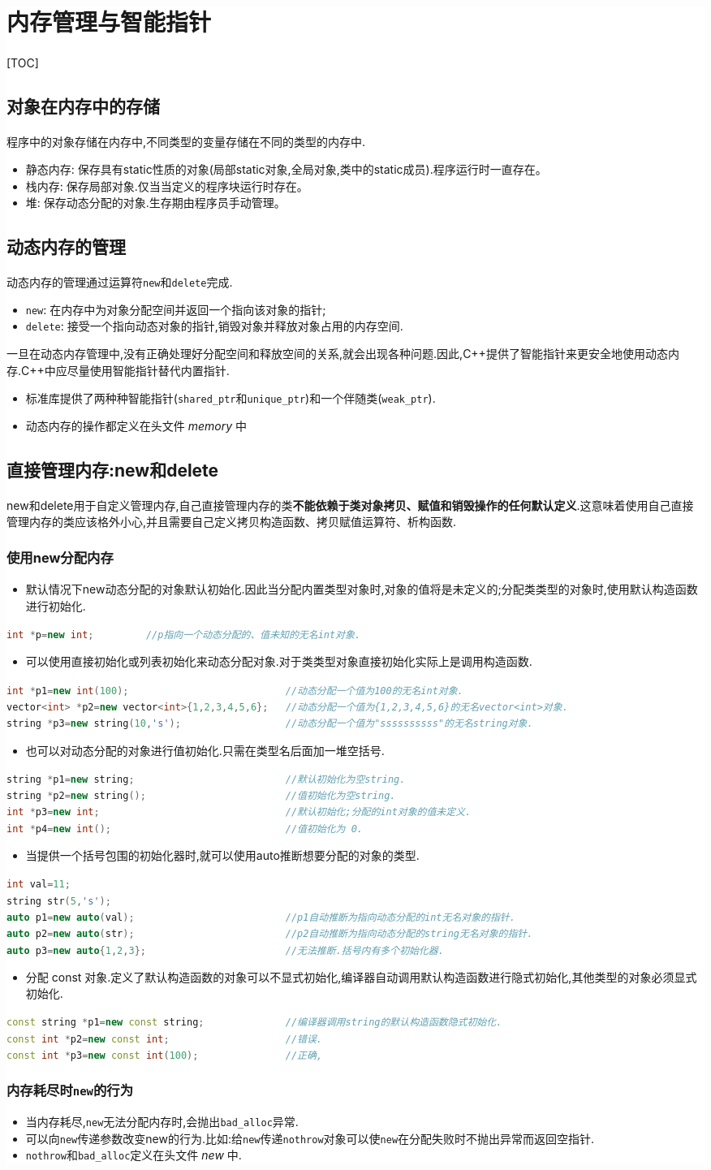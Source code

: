 # 内存管理与智能指针

[TOC]



## 对象在内存中的存储
程序中的对象存储在内存中,不同类型的变量存储在不同的类型的内存中.
* 静态内存: 保存具有static性质的对象(局部static对象,全局对象,类中的static成员).程序运行时一直存在。
* 栈内存: 保存局部对象.仅当当定义的程序块运行时存在。 
* 堆: 保存动态分配的对象.生存期由程序员手动管理。

## 动态内存的管理
动态内存的管理通过运算符`new`和`delete`完成.
* `new`: 在内存中为对象分配空间并返回一个指向该对象的指针;
* `delete`: 接受一个指向动态对象的指针,销毁对象并释放对象占用的内存空间.

一旦在动态内存管理中,没有正确处理好分配空间和释放空间的关系,就会出现各种问题.因此,C++提供了智能指针来更安全地使用动态内存.C++中应尽量使用智能指针替代内置指针.
* 标准库提供了两种种智能指针(`shared_ptr`和`unique_ptr`)和一个伴随类(`weak_ptr`).

* 动态内存的操作都定义在头文件 *memory* 中

## 直接管理内存:new和delete
new和delete用于自定义管理内存,自己直接管理内存的类**不能依赖于类对象拷贝、赋值和销毁操作的任何默认定义**.这意味着使用自己直接管理内存的类应该格外小心,并且需要自己定义拷贝构造函数、拷贝赋值运算符、析构函数.

### 使用new分配内存
* 默认情况下new动态分配的对象默认初始化.因此当分配内置类型对象时,对象的值将是未定义的;分配类类型的对象时,使用默认构造函数进行初始化.
```c++
int *p=new int; 		//p指向一个动态分配的、值未知的无名int对象.
```
* 可以使用直接初始化或列表初始化来动态分配对象.对于类类型对象直接初始化实际上是调用构造函数.
```c++
int *p1=new int(100); 							//动态分配一个值为100的无名int对象.
vector<int> *p2=new vector<int>{1,2,3,4,5,6};	//动态分配一个值为{1,2,3,4,5,6}的无名vector<int>对象.
string *p3=new string(10,'s');					//动态分配一个值为"ssssssssss"的无名string对象.
```
* 也可以对动态分配的对象进行值初始化.只需在类型名后面加一堆空括号.
```c++
string *p1=new string; 							//默认初始化为空string.
string *p2=new string(); 						//值初始化为空string.
int *p3=new int; 								//默认初始化;分配的int对象的值未定义.
int *p4=new int();							    //值初始化为 0.
```
* 当提供一个括号包围的初始化器时,就可以使用auto推断想要分配的对象的类型.
```c++
int val=11;
string str(5,'s');
auto p1=new auto(val); 							//p1自动推断为指向动态分配的int无名对象的指针.
auto p2=new auto(str); 							//p2自动推断为指向动态分配的string无名对象的指针.
auto p3=new auto{1,2,3}; 						//无法推断.括号内有多个初始化器.
```
* 分配 const 对象.定义了默认构造函数的对象可以不显式初始化,编译器自动调用默认构造函数进行隐式初始化,其他类型的对象必须显式初始化.
```c++
const string *p1=new const string; 				//编译器调用string的默认构造函数隐式初始化.
const int *p2=new const int; 					//错误.
const int *p3=new const int(100);			    //正确,
```
### 内存耗尽时`new`的行为
* 当内存耗尽,`new`无法分配内存时,会抛出`bad_alloc`异常.
* 可以向`new`传递参数改变new的行为.比如:给`new`传递`nothrow`对象可以使`new`在分配失败时不抛出异常而返回空指针.
* `nothrow`和`bad_alloc`定义在头文件 *new* 中.
```c++
```